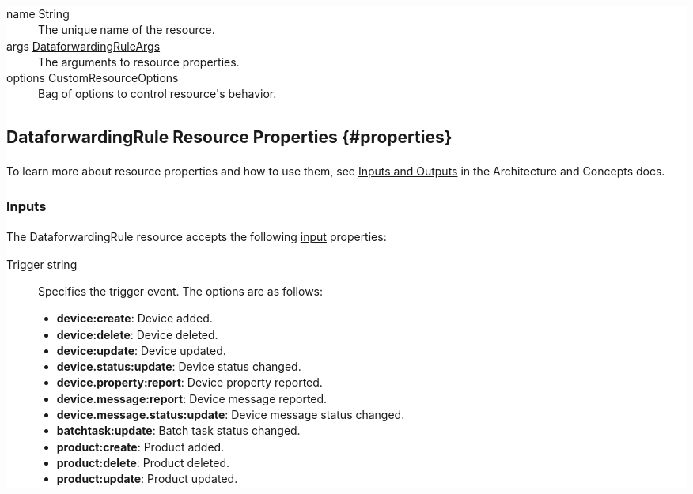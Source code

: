 </pulumi-choosable>
</div>

<div>
<pulumi-choosable type="language" values="java">

<dl class="resources-properties"><dt
        class="property-required" title="Required">
        <span>name</span>
        <span class="property-indicator"></span>
        <span class="property-type">String</span>
    </dt>
    <dd>The unique name of the resource.</dd><dt
        class="property-required" title="Required">
        <span>args</span>
        <span class="property-indicator"></span>
        <span class="property-type"><a href="#inputs">DataforwardingRuleArgs</a></span>
    </dt>
    <dd>The arguments to resource properties.</dd><dt
        class="property-optional" title="Optional">
        <span>options</span>
        <span class="property-indicator"></span>
        <span class="property-type">CustomResourceOptions</span>
    </dt>
    <dd>Bag of options to control resource&#39;s behavior.</dd></dl>

</pulumi-choosable>
</div>

## DataforwardingRule Resource Properties {#properties}

To learn more about resource properties and how to use them, see [Inputs and Outputs](/docs/intro/concepts/inputs-outputs) in the Architecture and Concepts docs.

### Inputs

The DataforwardingRule resource accepts the following [input](/docs/intro/concepts/inputs-outputs) properties:



<div>
<pulumi-choosable type="language" values="csharp">
<dl class="resources-properties"><dt class="property-required property-replacement"
            title="Required">
        <span id="trigger_csharp">
<a data-swiftype-name="resource-property" data-swiftype-type="text" href="#trigger_csharp" style="color: inherit; text-decoration: inherit;">Trigger</a>
</span>
        <span class="property-indicator"></span>
        <span class="property-type">string</span>
    </dt>
    <dd><p>Specifies the trigger event. The options are as follows:</p>
<ul>
<li><strong>device:create</strong>: Device added.</li>
<li><strong>device:delete</strong>: Device deleted.</li>
<li><strong>device:update</strong>: Device updated.</li>
<li><strong>device.status:update</strong>: Device status changed.</li>
<li><strong>device.property:report</strong>: Device property reported.</li>
<li><strong>device.message:report</strong>: Device message reported.</li>
<li><strong>device.message.status:update</strong>: Device message status changed.</li>
<li><strong>batchtask:update</strong>: Batch task status changed.</li>
<li><strong>product:create</strong>: Product added.</li>
<li><strong>product:delete</strong>: Product deleted.</li>
<li><strong>product:update</strong>: Product updated.</li>